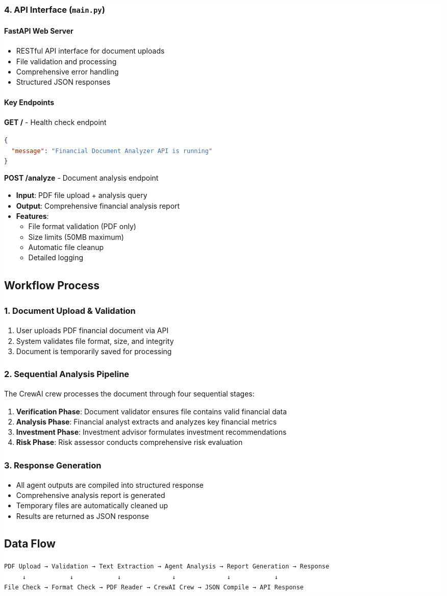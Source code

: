 ### 4. API Interface (`main.py`)

#### **FastAPI Web Server**
- RESTful API interface for document uploads
- File validation and processing
- Comprehensive error handling
- Structured JSON responses

#### **Key Endpoints**

**GET /** - Health check endpoint
```json
{
  "message": "Financial Document Analyzer API is running"
}
```

**POST /analyze** - Document analysis endpoint
- **Input**: PDF file upload + analysis query
- **Output**: Comprehensive financial analysis report
- **Features**:
  - File format validation (PDF only)
  - Size limits (50MB maximum)
  - Automatic file cleanup
  - Detailed logging

## Workflow Process

### 1. Document Upload & Validation
1. User uploads PDF financial document via API
2. System validates file format, size, and integrity
3. Document is temporarily saved for processing

### 2. Sequential Analysis Pipeline
The CrewAI crew processes the document through four sequential stages:

1. **Verification Phase**: Document validator ensures file contains valid financial data
2. **Analysis Phase**: Financial analyst extracts and analyzes key financial metrics
3. **Investment Phase**: Investment advisor formulates investment recommendations
4. **Risk Phase**: Risk assessor conducts comprehensive risk evaluation

### 3. Response Generation
- All agent outputs are compiled into structured response
- Comprehensive analysis report is generated
- Temporary files are automatically cleaned up
- Results are returned as JSON response

## Data Flow

```
PDF Upload → Validation → Text Extraction → Agent Analysis → Report Generation → Response
     ↓            ↓            ↓              ↓              ↓            ↓
File Check → Format Check → PDF Reader → CrewAI Crew → JSON Compile → API Response
```
